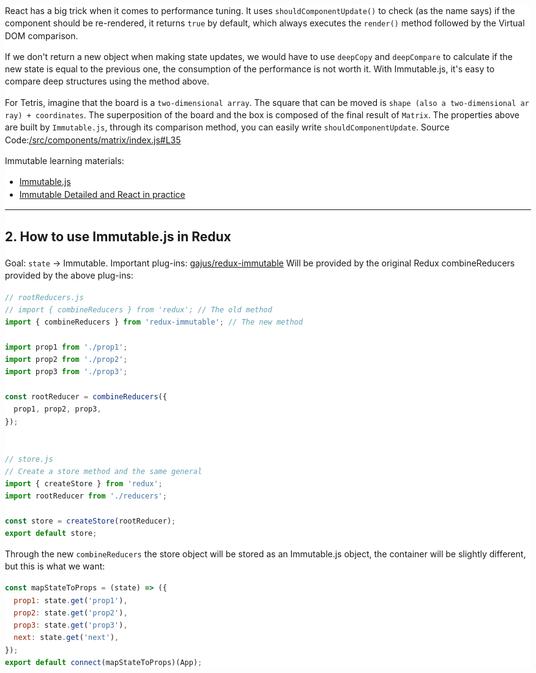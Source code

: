 React has a big trick when it comes to performance tuning. It uses `shouldComponentUpdate()` to check (as the name says) if the component should be re-rendered, it returns `true` by default, which always executes the `render()` method followed by the Virtual DOM comparison.

If we don't return a new object when making state updates, we would have to use `deepCopy` and `deepCompare` to calculate if the new state is equal to the previous one, the consumption of the performance is not worth it. With Immutable.js, it's easy to compare deep structures using the method above.

For Tetris, imagine that the board is a `two-dimensional array`. The square that can be moved is `shape (also a two-dimensional array) + coordinates`. The superposition of the board and the box is composed of the final result of `Matrix`. The properties above are built by `Immutable.js`, through its comparison method, you can easily write `shouldComponentUpdate`. Source Code:[/src/components/matrix/index.js#L35](https://github.com/chvin/react-tetris/blob/master/src/components/matrix/index.js#L35)

Immutable learning materials:
* [Immutable.js](http://facebook.github.io/immutable-js/)
* [Immutable Detailed and React in practice](https://github.com/camsong/blog/issues/3)


----
## 2. How to use Immutable.js in Redux
Goal: `state` -> Immutable.
Important plug-ins: [gajus/redux-immutable](https://github.com/gajus/redux-immutable)
Will be provided by the original Redux combineReducers provided by the above plug-ins:
``` JavaScript
// rootReducers.js
// import { combineReducers } from 'redux'; // The old method
import { combineReducers } from 'redux-immutable'; // The new method

import prop1 from './prop1';
import prop2 from './prop2';
import prop3 from './prop3';

const rootReducer = combineReducers({
  prop1, prop2, prop3,
});


// store.js
// Create a store method and the same general
import { createStore } from 'redux';
import rootReducer from './reducers';

const store = createStore(rootReducer);
export default store;
```
Through the new `combineReducers` the store object will be stored as an Immutable.js object, the container will be slightly different, but this is what we want:
``` JavaScript
const mapStateToProps = (state) => ({
  prop1: state.get('prop1'),
  prop2: state.get('prop2'),
  prop3: state.get('prop3'),
  next: state.get('next'),
});
export default connect(mapStateToProps)(App);
```

